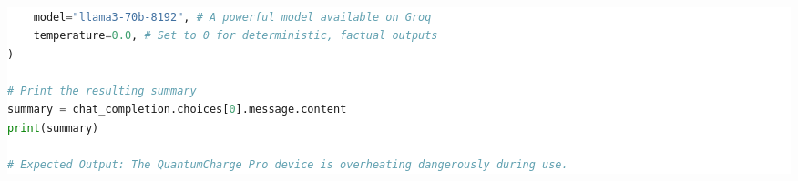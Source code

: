 ```python
    model="llama3-70b-8192", # A powerful model available on Groq
    temperature=0.0, # Set to 0 for deterministic, factual outputs
)

# Print the resulting summary
summary = chat_completion.choices[0].message.content
print(summary)

# Expected Output: The QuantumCharge Pro device is overheating dangerously during use.
```
